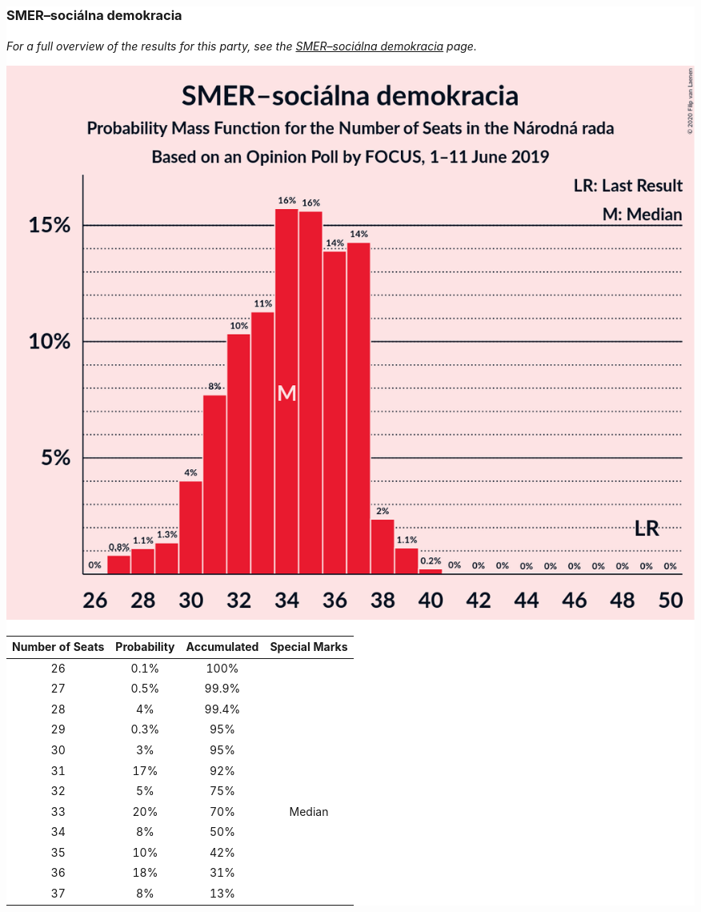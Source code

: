 ### SMER–sociálna demokracia

*For a full overview of the results for this party, see the [SMER–sociálna demokracia](party-smer–sociálnademokracia.html) page.*

![Graph with seats probability mass function not yet produced](2019-06-11-FOCUS-seats-pmf-smer–sociálnademokracia.png "Seats Probability Mass Function")

| Number of Seats | Probability | Accumulated | Special Marks |
|:---------------:|:-----------:|:-----------:|:-------------:|
| 26 | 0.1% | 100% |  |
| 27 | 0.5% | 99.9% |  |
| 28 | 4% | 99.4% |  |
| 29 | 0.3% | 95% |  |
| 30 | 3% | 95% |  |
| 31 | 17% | 92% |  |
| 32 | 5% | 75% |  |
| 33 | 20% | 70% | Median |
| 34 | 8% | 50% |  |
| 35 | 10% | 42% |  |
| 36 | 18% | 31% |  |
| 37 | 8% | 13% |  |